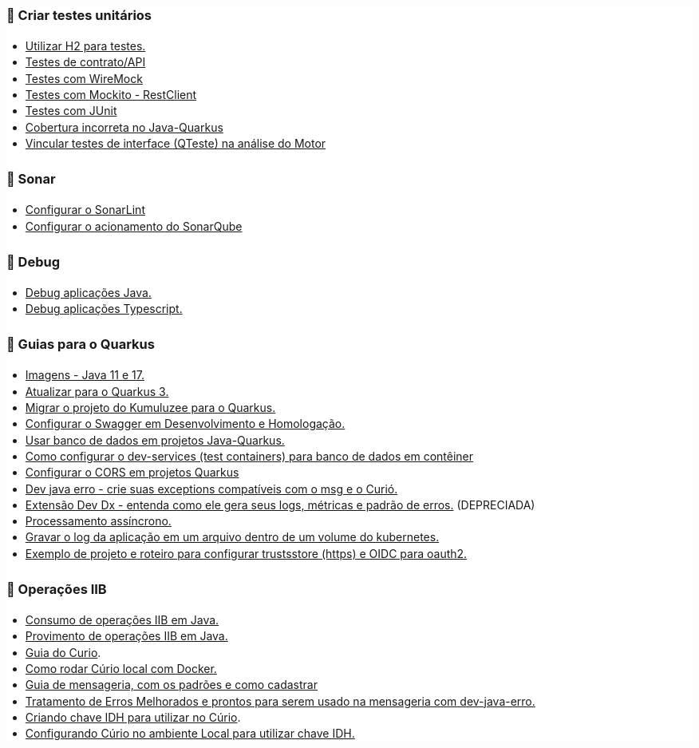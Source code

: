 ### :ledger: Criar testes unitários

- [Utilizar H2 para testes.](desenvolvendo-solucao-para-nuvem/banco-de-dados/banco-de-dados-no-java-com-quarkus.md#configurando-as-dependências)
- [Testes de contrato/API](testes/TestesDeContrato.md)
- [Testes com WireMock](testes/Como_configurar_Wiremock.md)
- [Testes com Mockito - RestClient](testes/Como_configurar_Mockito.md)
- [Testes com JUnit](testes/referencias/roteiroJUnit/Testes_JUnit.md)
- [Cobertura incorreta no Java-Quarkus](testes/CoberturaIncorreta.md)
- [Vincular testes de interface (QTeste) na análise do Motor](https://fontes.intranet.bb.com.br/ath/publico/atendimentomotor/-/wikis/M%C3%A9tricas#teste-de-interface-e-api)

### :ledger: Sonar

- [Configurar o SonarLint](sonar/Como_configurar_SonarLint.md)
- [Configurar o acionamento do SonarQube](sonar/Como_configurar_SonarQube.md)

### :ledger: Debug

- [Debug aplicações Java.](debug/debug-java.md)
- [Debug aplicações Typescript.](debug/debug-typescript.md)

### :ledger: Guias para o Quarkus

- [Imagens - Java 11 e 17.](./java/Como_usar_imagens_base_java.md)
- [Atualizar para o Quarkus 3.](https://fontes.intranet.bb.com.br/dev/publico/roteiros/-/blob/master/frameworks/quarkus/atualizacao-quarkus-3.md)
- [Migrar o projeto do Kumuluzee para o Quarkus.](./frameworks/quarkus/migracao-quarkus.md)
- [Configurar o Swagger em Desenvolvimento e Homologação.](./frameworks/quarkus/swagger.md)
- [Usar banco de dados em projetos Java-Quarkus.](./desenvolvendo-solucao-para-nuvem/banco-de-dados/banco-de-dados-no-java-com-quarkus.md)
- [Como configurar o dev-services (test containers) para banco de dados em contêiner](testes/Como_configurar_Dev_Services.md)
- [Configurar o CORS em projetos Quarkus](seguranca/Ref_configuracao_CORS.md)
- [Dev java erro - crie suas exceptions compatíveis com o msg e o Curió.](https://fontes.intranet.bb.com.br/dev/dev-java-erro/)
- [Extensão Dev Dx - entenda como ele gera seus logs, métricas e padrão de erros.](/extensoes-quarkus/dev-dx-quarkus-ext.md) (DEPRECIADA)
- [Processamento assíncrono.](./frameworks/quarkus/processamento-assincrono.md)
- [Gravar o log da aplicação em um arquivo dentro de um volume do kubernetes.](./frameworks/quarkus/configuracao_log_file.md)
- [Exemplo de projeto e roteiro para configurar trustsstore (https) e OIDC para oauth2.](https://fontes.intranet.bb.com.br/dev/publico/exemplos/quarkus-bb-sia)

### :ledger: Operações IIB

- [Consumo de operações IIB em Java.](https://fontes.intranet.bb.com.br/dev/publico/roteiros/-/blob/master/iib/Como_configurar_aplicacao_consumo_operacoes_iib.md)
- [Provimento de operações IIB em Java.](./desenvolvendo-solucao-para-nuvem/operacoes-catalogo-iib/provendo-operacao-iib-curio-java.md)
- [Guia do Curio](https://fontes.intranet.bb.com.br/iib/publico/iib-container/iib-curio/iib-curio#iib-curi%C3%B3).
- [Como rodar Cúrio local com Docker.](https://fontes.intranet.bb.com.br/dev/publico/roteiros/-/blob/master/desenvolvendo-solucao-para-nuvem/operacoes-catalogo-iib/curio-local-docker.md)
- [Guia de mensageria, com os padrões e como cadastrar](https://mensagens.labbs.com.br/?docs=metodos)
- [Tratamento de Erros Melhorados e prontos para serem usado na mensageria com dev-java-erro.](https://fontes.intranet.bb.com.br/dev/dev-java-erro/-/blob/master/README.md#filtro-de-erro-do-curio)
- [Criando chave IDH para utilizar no Cúrio](https://fontes.intranet.bb.com.br/idh/publico/roteiros/-/wikis/Criando-uma-credencial-para-a-aplica%C3%A7%C3%A3o).
- [Configurando Cúrio no ambiente Local para utilizar chave IDH.](https://fontes.intranet.bb.com.br/idh/publico/roteiros/-/wikis/Configura%C3%A7%C3%A3o-da-credencial-de-aplica%C3%A7%C3%A3o#aplica%C3%A7%C3%A3o-arq-30)